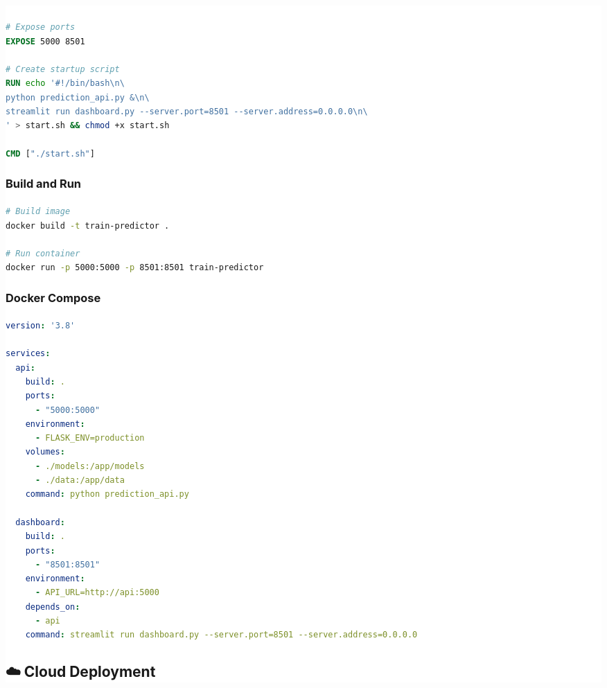 ```dockerfile

# Expose ports
EXPOSE 5000 8501

# Create startup script
RUN echo '#!/bin/bash\n\
python prediction_api.py &\n\
streamlit run dashboard.py --server.port=8501 --server.address=0.0.0.0\n\
' > start.sh && chmod +x start.sh

CMD ["./start.sh"]
```

### Build and Run
```bash
# Build image
docker build -t train-predictor .

# Run container
docker run -p 5000:5000 -p 8501:8501 train-predictor
```

### Docker Compose
```yaml
version: '3.8'

services:
  api:
    build: .
    ports:
      - "5000:5000"
    environment:
      - FLASK_ENV=production
    volumes:
      - ./models:/app/models
      - ./data:/app/data
    command: python prediction_api.py

  dashboard:
    build: .
    ports:
      - "8501:8501"
    environment:
      - API_URL=http://api:5000
    depends_on:
      - api
    command: streamlit run dashboard.py --server.port=8501 --server.address=0.0.0.0
```

## ☁️ Cloud Deployment
